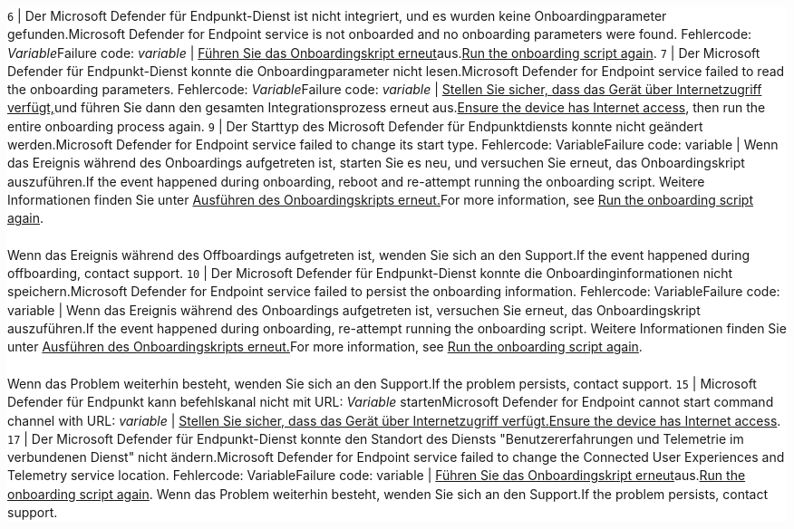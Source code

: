  `6` | <span data-ttu-id="fbc08-268">Der Microsoft Defender für Endpunkt-Dienst ist nicht integriert, und es wurden keine Onboardingparameter gefunden.</span><span class="sxs-lookup"><span data-stu-id="fbc08-268">Microsoft Defender for Endpoint service is not onboarded and no onboarding parameters were found.</span></span> <span data-ttu-id="fbc08-269">Fehlercode: _Variable_</span><span class="sxs-lookup"><span data-stu-id="fbc08-269">Failure code: _variable_</span></span> | <span data-ttu-id="fbc08-270">[Führen Sie das Onboardingskript erneut](configure-endpoints-script.md)aus.</span><span class="sxs-lookup"><span data-stu-id="fbc08-270">[Run the onboarding script again](configure-endpoints-script.md).</span></span>
 `7` | <span data-ttu-id="fbc08-271">Der Microsoft Defender für Endpunkt-Dienst konnte die Onboardingparameter nicht lesen.</span><span class="sxs-lookup"><span data-stu-id="fbc08-271">Microsoft Defender for Endpoint service failed to read the onboarding parameters.</span></span> <span data-ttu-id="fbc08-272">Fehlercode: _Variable_</span><span class="sxs-lookup"><span data-stu-id="fbc08-272">Failure code: _variable_</span></span> | <span data-ttu-id="fbc08-273">[Stellen Sie sicher, dass das Gerät über Internetzugriff verfügt,](#ensure-the-device-has-an-internet-connection)und führen Sie dann den gesamten Integrationsprozess erneut aus.</span><span class="sxs-lookup"><span data-stu-id="fbc08-273">[Ensure the device has Internet access](#ensure-the-device-has-an-internet-connection), then run the entire onboarding process again.</span></span>
 `9` | <span data-ttu-id="fbc08-274">Der Starttyp des Microsoft Defender für Endpunktdiensts konnte nicht geändert werden.</span><span class="sxs-lookup"><span data-stu-id="fbc08-274">Microsoft Defender for Endpoint service failed to change its start type.</span></span> <span data-ttu-id="fbc08-275">Fehlercode: Variable</span><span class="sxs-lookup"><span data-stu-id="fbc08-275">Failure code: variable</span></span> | <span data-ttu-id="fbc08-276">Wenn das Ereignis während des Onboardings aufgetreten ist, starten Sie es neu, und versuchen Sie erneut, das Onboardingskript auszuführen.</span><span class="sxs-lookup"><span data-stu-id="fbc08-276">If the event happened during onboarding, reboot and re-attempt running the onboarding script.</span></span> <span data-ttu-id="fbc08-277">Weitere Informationen finden Sie unter [Ausführen des Onboardingskripts erneut.](configure-endpoints-script.md)</span><span class="sxs-lookup"><span data-stu-id="fbc08-277">For more information, see [Run the onboarding script again](configure-endpoints-script.md).</span></span> <br><br><span data-ttu-id="fbc08-278">Wenn das Ereignis während des Offboardings aufgetreten ist, wenden Sie sich an den Support.</span><span class="sxs-lookup"><span data-stu-id="fbc08-278">If the event happened during offboarding, contact support.</span></span>
`10` | <span data-ttu-id="fbc08-279">Der Microsoft Defender für Endpunkt-Dienst konnte die Onboardinginformationen nicht speichern.</span><span class="sxs-lookup"><span data-stu-id="fbc08-279">Microsoft Defender for Endpoint service failed to persist the onboarding information.</span></span> <span data-ttu-id="fbc08-280">Fehlercode: Variable</span><span class="sxs-lookup"><span data-stu-id="fbc08-280">Failure code: variable</span></span> | <span data-ttu-id="fbc08-281">Wenn das Ereignis während des Onboardings aufgetreten ist, versuchen Sie erneut, das Onboardingskript auszuführen.</span><span class="sxs-lookup"><span data-stu-id="fbc08-281">If the event happened during onboarding, re-attempt running the onboarding script.</span></span> <span data-ttu-id="fbc08-282">Weitere Informationen finden Sie unter [Ausführen des Onboardingskripts erneut.](configure-endpoints-script.md)</span><span class="sxs-lookup"><span data-stu-id="fbc08-282">For more information, see [Run the onboarding script again](configure-endpoints-script.md).</span></span> <br><br><span data-ttu-id="fbc08-283">Wenn das Problem weiterhin besteht, wenden Sie sich an den Support.</span><span class="sxs-lookup"><span data-stu-id="fbc08-283">If the problem persists, contact support.</span></span>
`15` | <span data-ttu-id="fbc08-284">Microsoft Defender für Endpunkt kann befehlskanal nicht mit URL: _Variable_ starten</span><span class="sxs-lookup"><span data-stu-id="fbc08-284">Microsoft Defender for Endpoint cannot start command channel with URL: _variable_</span></span> | <span data-ttu-id="fbc08-285">[Stellen Sie sicher, dass das Gerät über Internetzugriff verfügt.](#ensure-the-device-has-an-internet-connection)</span><span class="sxs-lookup"><span data-stu-id="fbc08-285">[Ensure the device has Internet access](#ensure-the-device-has-an-internet-connection).</span></span>
`17` | <span data-ttu-id="fbc08-286">Der Microsoft Defender für Endpunkt-Dienst konnte den Standort des Diensts "Benutzererfahrungen und Telemetrie im verbundenen Dienst" nicht ändern.</span><span class="sxs-lookup"><span data-stu-id="fbc08-286">Microsoft Defender for Endpoint service failed to change the Connected User Experiences and Telemetry service location.</span></span> <span data-ttu-id="fbc08-287">Fehlercode: Variable</span><span class="sxs-lookup"><span data-stu-id="fbc08-287">Failure code: variable</span></span> | <span data-ttu-id="fbc08-288">[Führen Sie das Onboardingskript erneut](configure-endpoints-script.md)aus.</span><span class="sxs-lookup"><span data-stu-id="fbc08-288">[Run the onboarding script again](configure-endpoints-script.md).</span></span> <span data-ttu-id="fbc08-289">Wenn das Problem weiterhin besteht, wenden Sie sich an den Support.</span><span class="sxs-lookup"><span data-stu-id="fbc08-289">If the problem persists, contact support.</span></span>